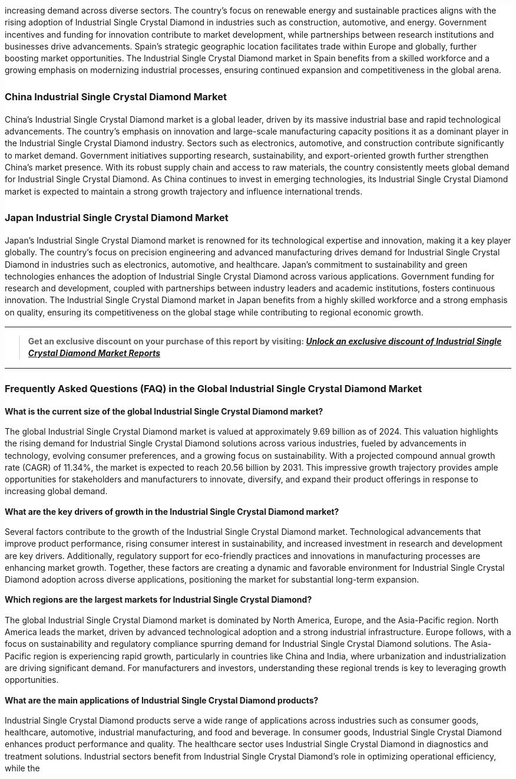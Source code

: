 increasing demand across diverse sectors. The country&rsquo;s focus on renewable energy and sustainable practices aligns with the rising adoption of Industrial Single Crystal Diamond in industries such as construction, automotive, and energy. Government incentives and funding for innovation contribute to market development, while partnerships between research institutions and businesses drive advancements. Spain&rsquo;s strategic geographic location facilitates trade within Europe and globally, further boosting market opportunities. The Industrial Single Crystal Diamond market in Spain benefits from a skilled workforce and a growing emphasis on modernizing industrial processes, ensuring continued expansion and competitiveness in the global arena.</p><h3>China Industrial Single Crystal Diamond Market</h3><p>China&rsquo;s Industrial Single Crystal Diamond market is a global leader, driven by its massive industrial base and rapid technological advancements. The country&rsquo;s emphasis on innovation and large-scale manufacturing capacity positions it as a dominant player in the Industrial Single Crystal Diamond industry. Sectors such as electronics, automotive, and construction contribute significantly to market demand. Government initiatives supporting research, sustainability, and export-oriented growth further strengthen China&rsquo;s market presence. With its robust supply chain and access to raw materials, the country consistently meets global demand for Industrial Single Crystal Diamond. As China continues to invest in emerging technologies, its Industrial Single Crystal Diamond market is expected to maintain a strong growth trajectory and influence international trends.</p><h3>Japan Industrial Single Crystal Diamond Market</h3><p>Japan&rsquo;s Industrial Single Crystal Diamond market is renowned for its technological expertise and innovation, making it a key player globally. The country&rsquo;s focus on precision engineering and advanced manufacturing drives demand for Industrial Single Crystal Diamond in industries such as electronics, automotive, and healthcare. Japan&rsquo;s commitment to sustainability and green technologies enhances the adoption of Industrial Single Crystal Diamond across various applications. Government funding for research and development, coupled with partnerships between industry leaders and academic institutions, fosters continuous innovation. The Industrial Single Crystal Diamond market in Japan benefits from a highly skilled workforce and a strong emphasis on quality, ensuring its competitiveness on the global stage while contributing to regional economic growth.</p><hr /><blockquote><p><strong>Get an exclusive discount on your purchase of this report by visiting: <em><a href="://marketresearchpulse.com/ask-for-discount/30453?utm_source=Github&amp;utm_medium=026">Unlock an exclusive discount of Industrial Single Crystal Diamond Market Reports</a></em>&nbsp;</strong></p></blockquote><hr /><h3>Frequently Asked Questions (FAQ) in the Global Industrial Single Crystal Diamond Market</h3><p><strong>What is the current size of the global Industrial Single Crystal Diamond market?</strong></p><p>The global Industrial Single Crystal Diamond market is valued at approximately 9.69 billion as of 2024. This valuation highlights the rising demand for Industrial Single Crystal Diamond solutions across various industries, fueled by advancements in technology, evolving consumer preferences, and a growing focus on sustainability. With a projected compound annual growth rate (CAGR) of 11.34%, the market is expected to reach 20.56 billion by 2031. This impressive growth trajectory provides ample opportunities for stakeholders and manufacturers to innovate, diversify, and expand their product offerings in response to increasing global demand.</p><p><strong>What are the key drivers of growth in the Industrial Single Crystal Diamond market?</strong></p><p>Several factors contribute to the growth of the Industrial Single Crystal Diamond market. Technological advancements that improve product performance, rising consumer interest in sustainability, and increased investment in research and development are key drivers. Additionally, regulatory support for eco-friendly practices and innovations in manufacturing processes are enhancing market growth. Together, these factors are creating a dynamic and favorable environment for Industrial Single Crystal Diamond adoption across diverse applications, positioning the market for substantial long-term expansion.</p><p><strong>Which regions are the largest markets for Industrial Single Crystal Diamond?</strong></p><p>The global Industrial Single Crystal Diamond market is dominated by North America, Europe, and the Asia-Pacific region. North America leads the market, driven by advanced technological adoption and a strong industrial infrastructure. Europe follows, with a focus on sustainability and regulatory compliance spurring demand for Industrial Single Crystal Diamond solutions. The Asia-Pacific region is experiencing rapid growth, particularly in countries like China and India, where urbanization and industrialization are driving significant demand. For manufacturers and investors, understanding these regional trends is key to leveraging growth opportunities.</p><p><strong>What are the main applications of Industrial Single Crystal Diamond products?</strong></p><p>Industrial Single Crystal Diamond products serve a wide range of applications across industries such as consumer goods, healthcare, automotive, industrial manufacturing, and food and beverage. In consumer goods, Industrial Single Crystal Diamond enhances product performance and quality. The healthcare sector uses Industrial Single Crystal Diamond in diagnostics and treatment solutions. Industrial sectors benefit from Industrial Single Crystal Diamond&rsquo;s role in optimizing operational efficiency, while the